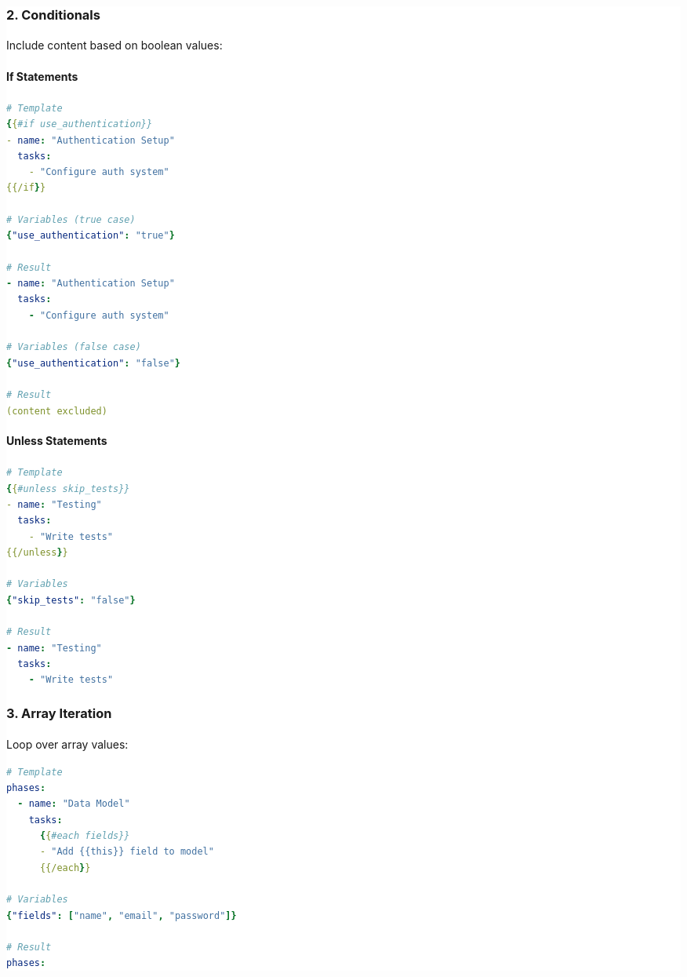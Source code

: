 ### 2. Conditionals

Include content based on boolean values:

#### If Statements

```yaml
# Template
{{#if use_authentication}}
- name: "Authentication Setup"
  tasks:
    - "Configure auth system"
{{/if}}

# Variables (true case)
{"use_authentication": "true"}

# Result
- name: "Authentication Setup"
  tasks:
    - "Configure auth system"

# Variables (false case)
{"use_authentication": "false"}

# Result
(content excluded)
```

#### Unless Statements

```yaml
# Template
{{#unless skip_tests}}
- name: "Testing"
  tasks:
    - "Write tests"
{{/unless}}

# Variables
{"skip_tests": "false"}

# Result
- name: "Testing"
  tasks:
    - "Write tests"
```

### 3. Array Iteration

Loop over array values:

```yaml
# Template
phases:
  - name: "Data Model"
    tasks:
      {{#each fields}}
      - "Add {{this}} field to model"
      {{/each}}

# Variables
{"fields": ["name", "email", "password"]}

# Result
phases:
```